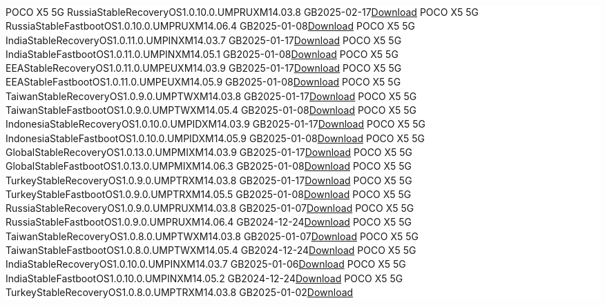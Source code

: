 <tr><td>POCO X5 5G Russia</td><td>Stable</td><td>Recovery</td><td>OS1.0.10.0.UMPRUXM</td><td>14.0</td><td>3.8 GB</td><td>2025-02-17</td><td><a href="/hyperos/moonstone/stable/OS1.0.10.0.UMPRUXM/">Download</a></td></tr>
<tr><td>POCO X5 5G Russia</td><td>Stable</td><td>Fastboot</td><td>OS1.0.10.0.UMPRUXM</td><td>14.0</td><td>6.4 GB</td><td>2025-01-08</td><td><a href="/hyperos/moonstone/stable/OS1.0.10.0.UMPRUXM/">Download</a></td></tr>
<tr><td>POCO X5 5G India</td><td>Stable</td><td>Recovery</td><td>OS1.0.11.0.UMPINXM</td><td>14.0</td><td>3.7 GB</td><td>2025-01-17</td><td><a href="/hyperos/moonstone/stable/OS1.0.11.0.UMPINXM/">Download</a></td></tr>
<tr><td>POCO X5 5G India</td><td>Stable</td><td>Fastboot</td><td>OS1.0.11.0.UMPINXM</td><td>14.0</td><td>5.1 GB</td><td>2025-01-08</td><td><a href="/hyperos/moonstone/stable/OS1.0.11.0.UMPINXM/">Download</a></td></tr>
<tr><td>POCO X5 5G EEA</td><td>Stable</td><td>Recovery</td><td>OS1.0.11.0.UMPEUXM</td><td>14.0</td><td>3.9 GB</td><td>2025-01-17</td><td><a href="/hyperos/moonstone/stable/OS1.0.11.0.UMPEUXM/">Download</a></td></tr>
<tr><td>POCO X5 5G EEA</td><td>Stable</td><td>Fastboot</td><td>OS1.0.11.0.UMPEUXM</td><td>14.0</td><td>5.9 GB</td><td>2025-01-08</td><td><a href="/hyperos/moonstone/stable/OS1.0.11.0.UMPEUXM/">Download</a></td></tr>
<tr><td>POCO X5 5G Taiwan</td><td>Stable</td><td>Recovery</td><td>OS1.0.9.0.UMPTWXM</td><td>14.0</td><td>3.8 GB</td><td>2025-01-17</td><td><a href="/hyperos/moonstone/stable/OS1.0.9.0.UMPTWXM/">Download</a></td></tr>
<tr><td>POCO X5 5G Taiwan</td><td>Stable</td><td>Fastboot</td><td>OS1.0.9.0.UMPTWXM</td><td>14.0</td><td>5.4 GB</td><td>2025-01-08</td><td><a href="/hyperos/moonstone/stable/OS1.0.9.0.UMPTWXM/">Download</a></td></tr>
<tr><td>POCO X5 5G Indonesia</td><td>Stable</td><td>Recovery</td><td>OS1.0.10.0.UMPIDXM</td><td>14.0</td><td>3.9 GB</td><td>2025-01-17</td><td><a href="/hyperos/moonstone/stable/OS1.0.10.0.UMPIDXM/">Download</a></td></tr>
<tr><td>POCO X5 5G Indonesia</td><td>Stable</td><td>Fastboot</td><td>OS1.0.10.0.UMPIDXM</td><td>14.0</td><td>5.9 GB</td><td>2025-01-08</td><td><a href="/hyperos/moonstone/stable/OS1.0.10.0.UMPIDXM/">Download</a></td></tr>
<tr><td>POCO X5 5G Global</td><td>Stable</td><td>Recovery</td><td>OS1.0.13.0.UMPMIXM</td><td>14.0</td><td>3.9 GB</td><td>2025-01-17</td><td><a href="/hyperos/moonstone/stable/OS1.0.13.0.UMPMIXM/">Download</a></td></tr>
<tr><td>POCO X5 5G Global</td><td>Stable</td><td>Fastboot</td><td>OS1.0.13.0.UMPMIXM</td><td>14.0</td><td>6.3 GB</td><td>2025-01-08</td><td><a href="/hyperos/moonstone/stable/OS1.0.13.0.UMPMIXM/">Download</a></td></tr>
<tr><td>POCO X5 5G Turkey</td><td>Stable</td><td>Recovery</td><td>OS1.0.9.0.UMPTRXM</td><td>14.0</td><td>3.8 GB</td><td>2025-01-17</td><td><a href="/hyperos/moonstone/stable/OS1.0.9.0.UMPTRXM/">Download</a></td></tr>
<tr><td>POCO X5 5G Turkey</td><td>Stable</td><td>Fastboot</td><td>OS1.0.9.0.UMPTRXM</td><td>14.0</td><td>5.5 GB</td><td>2025-01-08</td><td><a href="/hyperos/moonstone/stable/OS1.0.9.0.UMPTRXM/">Download</a></td></tr>
<tr><td>POCO X5 5G Russia</td><td>Stable</td><td>Recovery</td><td>OS1.0.9.0.UMPRUXM</td><td>14.0</td><td>3.8 GB</td><td>2025-01-07</td><td><a href="/hyperos/moonstone/stable/OS1.0.9.0.UMPRUXM/">Download</a></td></tr>
<tr><td>POCO X5 5G Russia</td><td>Stable</td><td>Fastboot</td><td>OS1.0.9.0.UMPRUXM</td><td>14.0</td><td>6.4 GB</td><td>2024-12-24</td><td><a href="/hyperos/moonstone/stable/OS1.0.9.0.UMPRUXM/">Download</a></td></tr>
<tr><td>POCO X5 5G Taiwan</td><td>Stable</td><td>Recovery</td><td>OS1.0.8.0.UMPTWXM</td><td>14.0</td><td>3.8 GB</td><td>2025-01-07</td><td><a href="/hyperos/moonstone/stable/OS1.0.8.0.UMPTWXM/">Download</a></td></tr>
<tr><td>POCO X5 5G Taiwan</td><td>Stable</td><td>Fastboot</td><td>OS1.0.8.0.UMPTWXM</td><td>14.0</td><td>5.4 GB</td><td>2024-12-24</td><td><a href="/hyperos/moonstone/stable/OS1.0.8.0.UMPTWXM/">Download</a></td></tr>
<tr><td>POCO X5 5G India</td><td>Stable</td><td>Recovery</td><td>OS1.0.10.0.UMPINXM</td><td>14.0</td><td>3.7 GB</td><td>2025-01-06</td><td><a href="/hyperos/moonstone/stable/OS1.0.10.0.UMPINXM/">Download</a></td></tr>
<tr><td>POCO X5 5G India</td><td>Stable</td><td>Fastboot</td><td>OS1.0.10.0.UMPINXM</td><td>14.0</td><td>5.2 GB</td><td>2024-12-24</td><td><a href="/hyperos/moonstone/stable/OS1.0.10.0.UMPINXM/">Download</a></td></tr>
<tr><td>POCO X5 5G Turkey</td><td>Stable</td><td>Recovery</td><td>OS1.0.8.0.UMPTRXM</td><td>14.0</td><td>3.8 GB</td><td>2025-01-02</td><td><a href="/hyperos/moonstone/stable/OS1.0.8.0.UMPTRXM/">Download</a></td></tr>